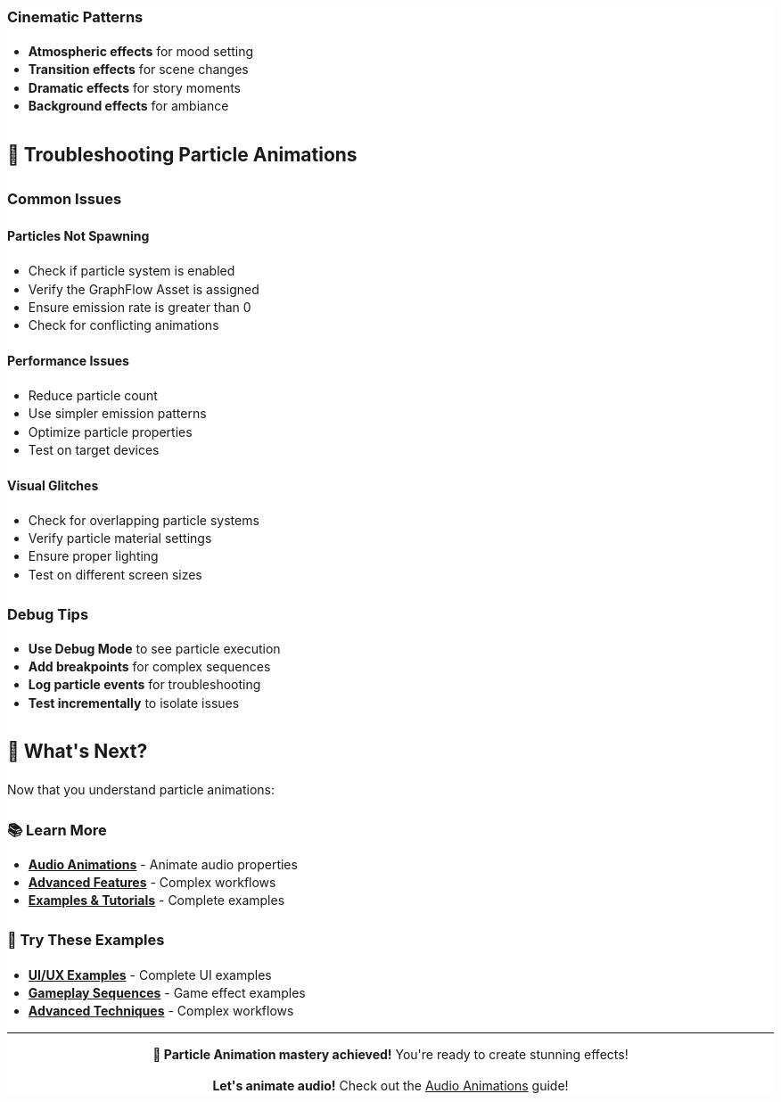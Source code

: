 ### Cinematic Patterns
- **Atmospheric effects** for mood setting
- **Transition effects** for scene changes
- **Dramatic effects** for story moments
- **Background effects** for ambiance

## 🔧 Troubleshooting Particle Animations

### Common Issues

#### Particles Not Spawning
- Check if particle system is enabled
- Verify the GraphFlow Asset is assigned
- Ensure emission rate is greater than 0
- Check for conflicting animations

#### Performance Issues
- Reduce particle count
- Use simpler emission patterns
- Optimize particle properties
- Test on target devices

#### Visual Glitches
- Check for overlapping particle systems
- Verify particle material settings
- Ensure proper lighting
- Test on different screen sizes

### Debug Tips
- **Use Debug Mode** to see particle execution
- **Add breakpoints** for complex sequences
- **Log particle events** for troubleshooting
- **Test incrementally** to isolate issues

## 🎉 What's Next?

Now that you understand particle animations:

### **📚 Learn More**
- **[Audio Animations](audio-animations)** - Animate audio properties
- **[Advanced Features](advanced-features/triggers-conditions)** - Complex workflows
- **[Examples & Tutorials](examples/ui-ux-animations)** - Complete examples

### **🎯 Try These Examples**
- **[UI/UX Examples](examples/ui-ux-animations)** - Complete UI examples
- **[Gameplay Sequences](examples/gameplay-sequences)** - Game effect examples
- **[Advanced Techniques](advanced-features/triggers-conditions)** - Complex workflows

---

<div align="center">

**🎊 Particle Animation mastery achieved!** You're ready to create stunning effects!

**Let's animate audio!** Check out the [Audio Animations](audio-animations) guide!

</div>
